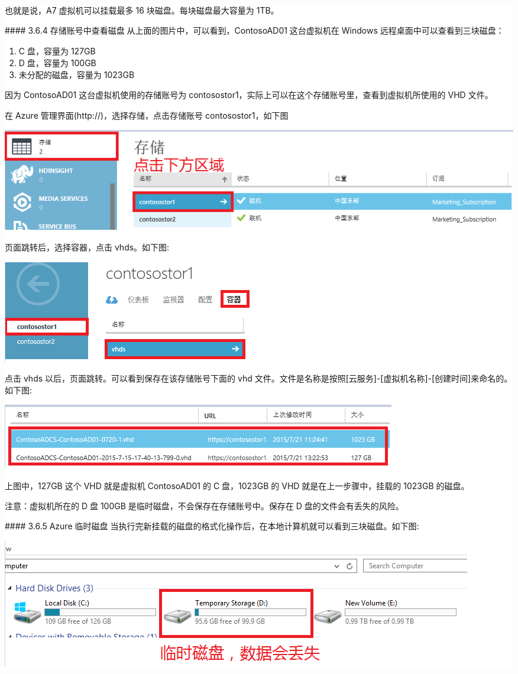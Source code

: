 也就是说，A7 虚拟机可以挂载最多 16 块磁盘。每块磁盘最大容量为 1TB。

####<a name="section_5_6_4"></a> 3.6.4 存储账号中查看磁盘
从上面的图片中，可以看到，ContosoAD01 这台虚拟机在 Windows 远程桌面中可以查看到三块磁盘：

1.	C 盘，容量为 127GB
2.	D 盘，容量为 100GB
3.	未分配的磁盘，容量为 1023GB

因为 ContosoAD01 这台虚拟机使用的存储账号为 contosostor1，实际上可以在这个存储账号里，查看到虚拟机所使用的 VHD 文件。

在 Azure 管理界面(http://)，选择存储，点击存储账号 contosostor1，如下图

![vm_manage9](./media/azure-Iaas-user-manual-part2/vm_manage9.png)

页面跳转后，选择容器，点击 vhds。如下图:

![vm_manage10](./media/azure-Iaas-user-manual-part2/vm_manage10.png)

点击 vhds 以后，页面跳转。可以看到保存在该存储账号下面的 vhd 文件。文件是名称是按照[云服务]-[虚拟机名称]-[创建时间]来命名的。如下图:

![vm_manage11](./media/azure-Iaas-user-manual-part2/vm_manage11.png)

上图中，127GB 这个 VHD 就是虚拟机 ContosoAD01 的 C 盘，1023GB 的 VHD 就是在上一步骤中，挂载的 1023GB 的磁盘。

注意：虚拟机所在的 D 盘 100GB 是临时磁盘，不会保存在存储账号中。保存在 D 盘的文件会有丢失的风险。

####<a name="section_5_6_5"></a> 3.6.5 Azure 临时磁盘
当执行完新挂载的磁盘的格式化操作后，在本地计算机就可以看到三块磁盘。如下图:

![vm_manage12](./media/azure-Iaas-user-manual-part2/vm_manage12.png)
